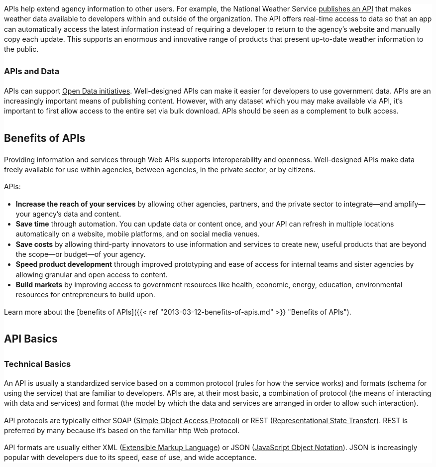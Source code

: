 APIs help extend agency information to other users. For example, the National Weather Service [publishes an API](http://graphical.weather.gov/xml/) that makes weather data available to developers within and outside of the organization. The API offers real-time access to data so that an app can automatically access the latest information instead of requiring a developer to return to the agency’s website and manually copy each update. This supports an enormous and innovative range of products that present up-to-date weather information to the public.

### APIs and Data

APIs can support [Open Data initiatives](http://project-open-data.github.io/). Well-designed APIs can make it easier for developers to use government data. APIs are an increasingly important means of publishing content. However, with any dataset which you may make available via API, it&#8217;s important to first allow access to the entire set via bulk download. APIs should be seen as a complement to bulk access.

## Benefits of APIs

Providing information and services through Web APIs supports interoperability and openness. Well-designed APIs make data freely available for use within agencies, between agencies, in the private sector, or by citizens.

APIs:

  * **Increase the reach of your services** by allowing other agencies, partners, and the private sector to integrate—and amplify—your agency’s data and content.
  * **Save time** through automation. You can update data or content once, and your API can refresh in multiple locations automatically on a website, mobile platforms, and on social media venues.
  * **Save costs** by allowing third-party innovators to use information and services to create new, useful products that are beyond the scope—or budget—of your agency.
  * **Speed product development** through improved prototyping and ease of access for internal teams and sister agencies by allowing granular and open access to content.
  * **Build markets** by improving access to government resources like health, economic, energy, education, environmental resources for entrepreneurs to build upon.

Learn more about the [benefits of APIs]({{< ref "2013-03-12-benefits-of-apis.md" >}} "Benefits of APIs").

## API Basics

### Technical Basics

An API is usually a standardized service based on a common protocol (rules for how the service works) and formats (schema for using the service) that are familiar to developers. APIs are, at their most basic, a combination of protocol (the means of interacting with data and services) and format (the model by which the data and services are arranged in order to allow such interaction).

API protocols are typically either SOAP ([Simple Object Access Protocol](http://en.wikipedia.org/wiki/SOAP)) or REST ([Representational State Transfer](http://en.wikipedia.org/wiki/Representational_state_transfer)). REST is preferred by many because it&#8217;s based on the familiar http Web protocol.

API formats are usually either XML ([Extensible Markup Language](http://en.wikipedia.org/wiki/XML)) or JSON ([JavaScript Object Notation](http://en.wikipedia.org/wiki/JSON)). JSON is increasingly popular with developers due to its speed, ease of use, and wide acceptance.
